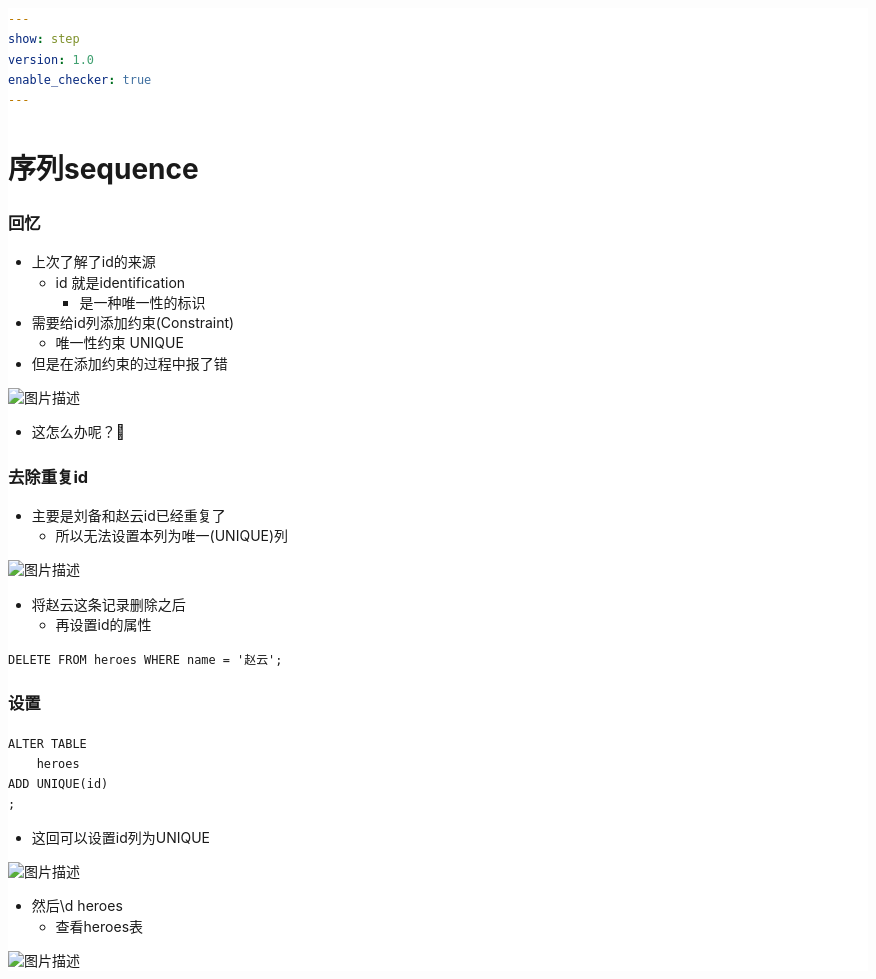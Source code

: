```yaml
---
show: step
version: 1.0
enable_checker: true
---
```


# 序列sequence

###  回忆
- 上次了解了id的来源
	- id 就是identification
		- 是一种唯一性的标识
- 需要给id列添加约束(Constraint)
	- 唯一性约束 UNIQUE
- 但是在添加约束的过程中报了错

![图片描述](https://doc.shiyanlou.com/courses/uid1190679-20230609-1686278976208)

- 这怎么办呢？🤔

### 去除重复id

- 主要是刘备和赵云id已经重复了
	- 所以无法设置本列为唯一(UNIQUE)列

![图片描述](https://doc.shiyanlou.com/courses/uid1190679-20230609-1686279485457)

- 将赵云这条记录删除之后
	- 再设置id的属性

```
DELETE FROM heroes WHERE name = '赵云';
```

### 设置

```
ALTER TABLE 
    heroes
ADD UNIQUE(id)
;
```

- 这回可以设置id列为UNIQUE

![图片描述](https://doc.shiyanlou.com/courses/uid1190679-20230609-1686279642744)

- 然后\d heroes
	- 查看heroes表

![图片描述](https://doc.shiyanlou.com/courses/uid1190679-20230609-1686279623326)
